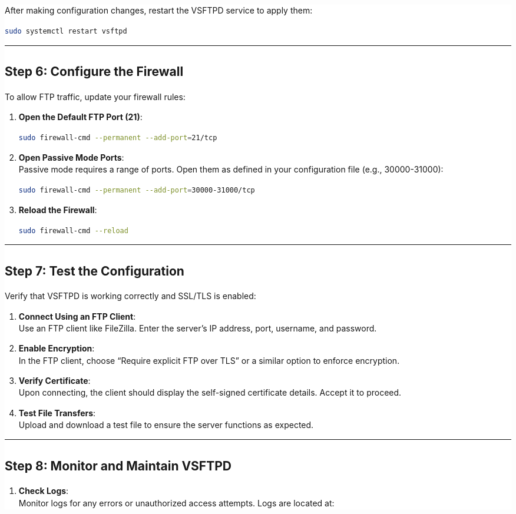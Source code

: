 After making configuration changes, restart the VSFTPD service to apply them:

```bash
sudo systemctl restart vsftpd
```

---

## **Step 6: Configure the Firewall**

To allow FTP traffic, update your firewall rules:

1. **Open the Default FTP Port (21)**:  

   ```bash
   sudo firewall-cmd --permanent --add-port=21/tcp
   ```

2. **Open Passive Mode Ports**:  
   Passive mode requires a range of ports. Open them as defined in your configuration file (e.g., 30000-31000):

   ```bash
   sudo firewall-cmd --permanent --add-port=30000-31000/tcp
   ```

3. **Reload the Firewall**:  

   ```bash
   sudo firewall-cmd --reload
   ```

---

## **Step 7: Test the Configuration**

Verify that VSFTPD is working correctly and SSL/TLS is enabled:

1. **Connect Using an FTP Client**:  
   Use an FTP client like FileZilla. Enter the server’s IP address, port, username, and password.

2. **Enable Encryption**:  
   In the FTP client, choose “Require explicit FTP over TLS” or a similar option to enforce encryption.

3. **Verify Certificate**:  
   Upon connecting, the client should display the self-signed certificate details. Accept it to proceed.

4. **Test File Transfers**:  
   Upload and download a test file to ensure the server functions as expected.

---

## **Step 8: Monitor and Maintain VSFTPD**

1. **Check Logs**:  
   Monitor logs for any errors or unauthorized access attempts. Logs are located at:
